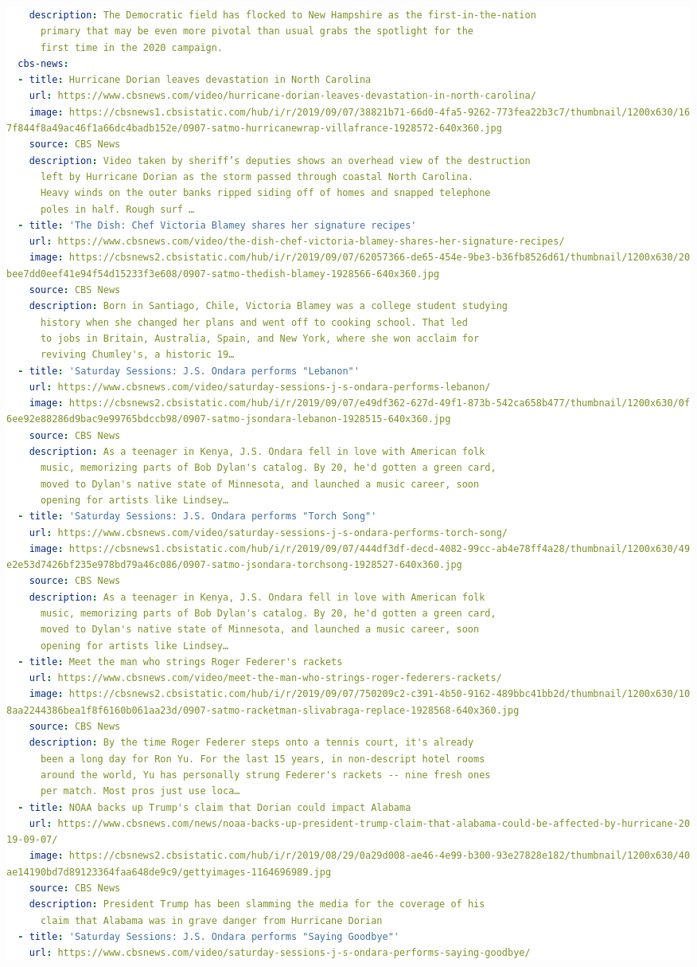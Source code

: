```yaml
    description: The Democratic field has flocked to New Hampshire as the first-in-the-nation
      primary that may be even more pivotal than usual grabs the spotlight for the
      first time in the 2020 campaign.
  cbs-news:
  - title: Hurricane Dorian leaves devastation in North Carolina
    url: https://www.cbsnews.com/video/hurricane-dorian-leaves-devastation-in-north-carolina/
    image: https://cbsnews1.cbsistatic.com/hub/i/r/2019/09/07/38821b71-66d0-4fa5-9262-773fea22b3c7/thumbnail/1200x630/167f844f8a49ac46f1a66dc4badb152e/0907-satmo-hurricanewrap-villafrance-1928572-640x360.jpg
    source: CBS News
    description: Video taken by sheriff’s deputies shows an overhead view of the destruction
      left by Hurricane Dorian as the storm passed through coastal North Carolina.
      Heavy winds on the outer banks ripped siding off of homes and snapped telephone
      poles in half. Rough surf …
  - title: 'The Dish: Chef Victoria Blamey shares her signature recipes'
    url: https://www.cbsnews.com/video/the-dish-chef-victoria-blamey-shares-her-signature-recipes/
    image: https://cbsnews2.cbsistatic.com/hub/i/r/2019/09/07/62057366-de65-454e-9be3-b36fb8526d61/thumbnail/1200x630/20bee7dd0eef41e94f54d15233f3e608/0907-satmo-thedish-blamey-1928566-640x360.jpg
    source: CBS News
    description: Born in Santiago, Chile, Victoria Blamey was a college student studying
      history when she changed her plans and went off to cooking school. That led
      to jobs in Britain, Australia, Spain, and New York, where she won acclaim for
      reviving Chumley's, a historic 19…
  - title: 'Saturday Sessions: J.S. Ondara performs "Lebanon"'
    url: https://www.cbsnews.com/video/saturday-sessions-j-s-ondara-performs-lebanon/
    image: https://cbsnews2.cbsistatic.com/hub/i/r/2019/09/07/e49df362-627d-49f1-873b-542ca658b477/thumbnail/1200x630/0f6ee92e88286d9bac9e99765bdccb98/0907-satmo-jsondara-lebanon-1928515-640x360.jpg
    source: CBS News
    description: As a teenager in Kenya, J.S. Ondara fell in love with American folk
      music, memorizing parts of Bob Dylan's catalog. By 20, he'd gotten a green card,
      moved to Dylan's native state of Minnesota, and launched a music career, soon
      opening for artists like Lindsey…
  - title: 'Saturday Sessions: J.S. Ondara performs "Torch Song"'
    url: https://www.cbsnews.com/video/saturday-sessions-j-s-ondara-performs-torch-song/
    image: https://cbsnews1.cbsistatic.com/hub/i/r/2019/09/07/444df3df-decd-4082-99cc-ab4e78ff4a28/thumbnail/1200x630/49e2e53d7426bf235e978bd79a46c086/0907-satmo-jsondara-torchsong-1928527-640x360.jpg
    source: CBS News
    description: As a teenager in Kenya, J.S. Ondara fell in love with American folk
      music, memorizing parts of Bob Dylan's catalog. By 20, he'd gotten a green card,
      moved to Dylan's native state of Minnesota, and launched a music career, soon
      opening for artists like Lindsey…
  - title: Meet the man who strings Roger Federer's rackets
    url: https://www.cbsnews.com/video/meet-the-man-who-strings-roger-federers-rackets/
    image: https://cbsnews2.cbsistatic.com/hub/i/r/2019/09/07/750209c2-c391-4b50-9162-489bbc41bb2d/thumbnail/1200x630/108aa2244386bea1f8f6160b061aa23d/0907-satmo-racketman-slivabraga-replace-1928568-640x360.jpg
    source: CBS News
    description: By the time Roger Federer steps onto a tennis court, it's already
      been a long day for Ron Yu. For the last 15 years, in non-descript hotel rooms
      around the world, Yu has personally strung Federer's rackets -- nine fresh ones
      per match. Most pros just use loca…
  - title: NOAA backs up Trump's claim that Dorian could impact Alabama
    url: https://www.cbsnews.com/news/noaa-backs-up-president-trump-claim-that-alabama-could-be-affected-by-hurricane-2019-09-07/
    image: https://cbsnews2.cbsistatic.com/hub/i/r/2019/08/29/0a29d008-ae46-4e99-b300-93e27828e182/thumbnail/1200x630/40ae14190bd7d89123364faa648de9c9/gettyimages-1164696989.jpg
    source: CBS News
    description: President Trump has been slamming the media for the coverage of his
      claim that Alabama was in grave danger from Hurricane Dorian
  - title: 'Saturday Sessions: J.S. Ondara performs "Saying Goodbye"'
    url: https://www.cbsnews.com/video/saturday-sessions-j-s-ondara-performs-saying-goodbye/
```